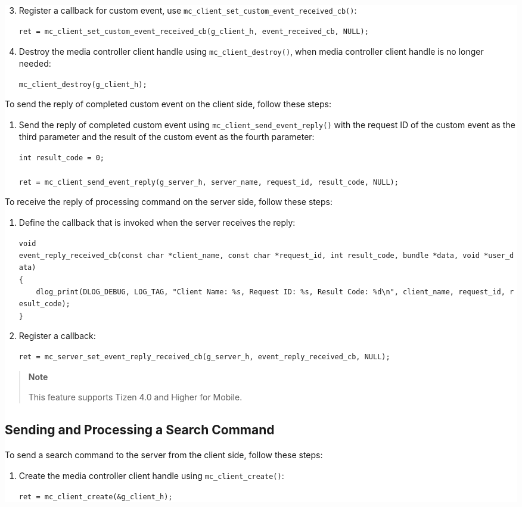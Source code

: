 3. Register a callback for custom event, use `mc_client_set_custom_event_received_cb()`: 

   ```
   ret = mc_client_set_custom_event_received_cb(g_client_h, event_received_cb, NULL);
   ```

4. Destroy the media controller client handle using `mc_client_destroy()`, when media controller client handle is no longer needed:

   ```
   mc_client_destroy(g_client_h);
   ```


<a name="send_event_reply"></a>
To send the reply of completed custom event on the client side, follow these steps:

1. Send the reply of completed custom event using `mc_client_send_event_reply()` with the request ID of the custom event as the third parameter and the result of the custom event as the fourth parameter:

   ```
   int result_code = 0;

   ret = mc_client_send_event_reply(g_server_h, server_name, request_id, result_code, NULL);
   ```

To receive the reply of processing command on the server side, follow these steps:

1. Define the callback that is invoked when the server receives the reply:

   ```
   void
   event_reply_received_cb(const char *client_name, const char *request_id, int result_code, bundle *data, void *user_data)
   {
       dlog_print(DLOG_DEBUG, LOG_TAG, "Client Name: %s, Request ID: %s, Result Code: %d\n", client_name, request_id, result_code);
   }
   ```

2. Register a callback:

   ```
   ret = mc_server_set_event_reply_received_cb(g_server_h, event_reply_received_cb, NULL);
   ```

> **Note**
>
> This feature supports Tizen 4.0 and Higher for Mobile.


## Sending and Processing a Search Command

To send a search command to the server from the client side, follow these steps:

1. Create the media controller client handle using `mc_client_create()`:

   ```
   ret = mc_client_create(&g_client_h);
   ```
